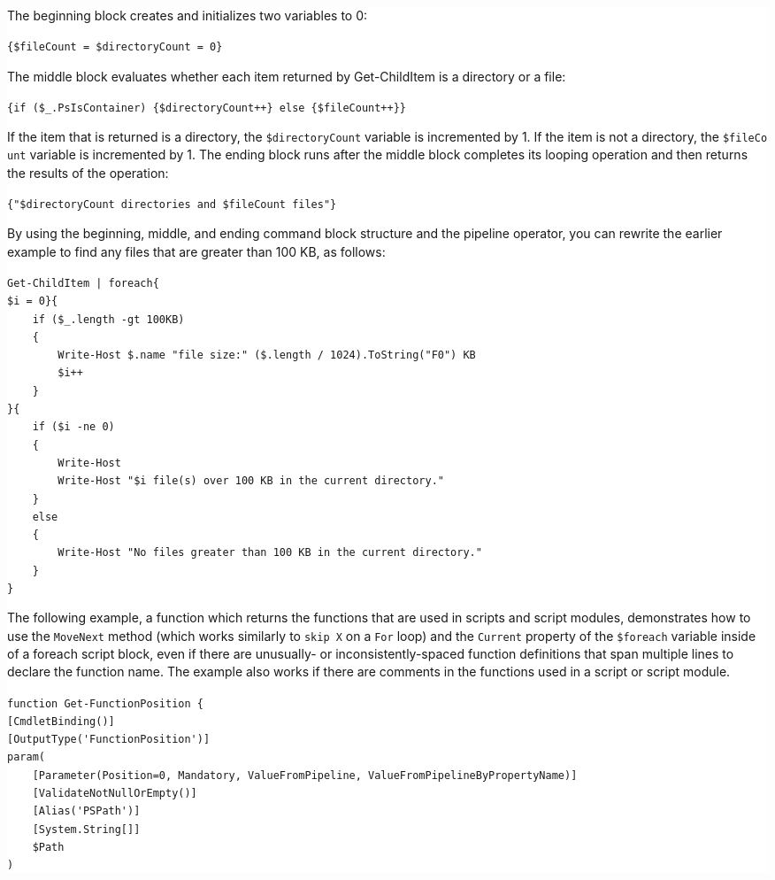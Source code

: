 The beginning block creates and initializes two variables to 0:

    {$fileCount = $directoryCount = 0}

The middle block evaluates whether each item returned by Get-ChildItem
is a directory or a file:

    {if ($_.PsIsContainer) {$directoryCount++} else {$fileCount++}}

If the item that is returned is a directory, the `$directoryCount`
variable is incremented by 1. If the item is not a directory,
the `$fileCount` variable is incremented by 1. The ending block runs after
the middle block completes its looping operation and then returns the
results of the operation:

    {"$directoryCount directories and $fileCount files"}

By using the beginning, middle, and ending command block structure and
the pipeline operator, you can rewrite the earlier example to find any
files that are greater than 100 KB, as follows:

    Get-ChildItem | foreach{
    $i = 0}{
        if ($_.length -gt 100KB)
        {
            Write-Host $.name "file size:" ($.length / 1024).ToString("F0") KB
            $i++
        }
    }{
        if ($i -ne 0)
        {
            Write-Host
            Write-Host "$i file(s) over 100 KB in the current directory."
        }
        else
        {
            Write-Host "No files greater than 100 KB in the current directory."
        }
    }

The following example, a function which returns the functions that are
used in scripts and script modules, demonstrates how to use the `MoveNext`
method (which works similarly to `skip X` on a `For` loop) and the `Current`
property of the `$foreach` variable inside of a foreach script block, even
if there are unusually- or inconsistently-spaced function definitions
that span multiple lines to declare the function name. The example also works
if there are comments in the functions used in a script or script module.

    function Get-FunctionPosition {
    [CmdletBinding()]
    [OutputType('FunctionPosition')]
    param(
        [Parameter(Position=0, Mandatory, ValueFromPipeline, ValueFromPipelineByPropertyName)]
        [ValidateNotNullOrEmpty()]
        [Alias('PSPath')]
        [System.String[]]
        $Path
    )
